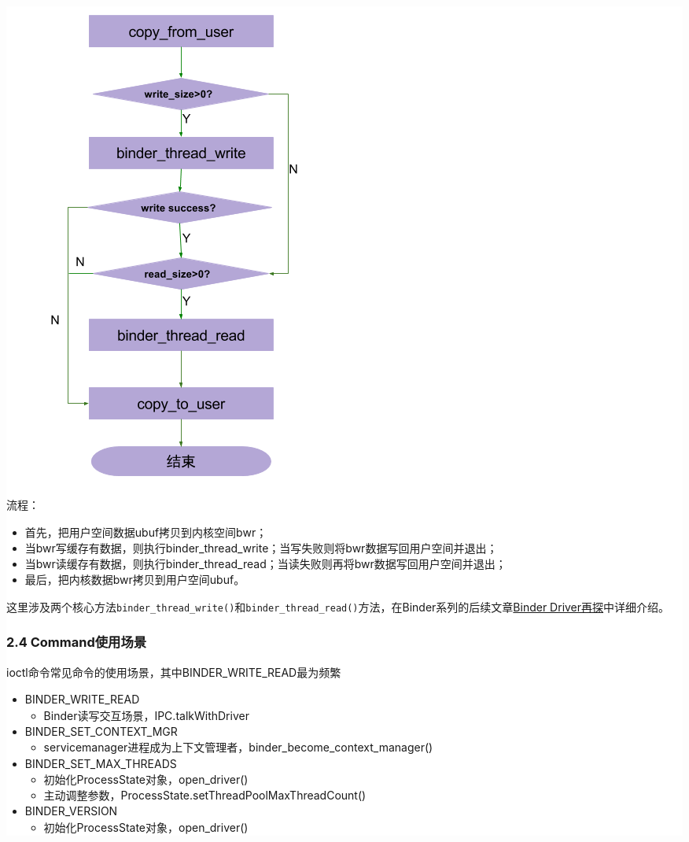 ![binder_write_read](binder_driver.assets/binder_write_read.png)

流程：

- 首先，把用户空间数据ubuf拷贝到内核空间bwr；
- 当bwr写缓存有数据，则执行binder_thread_write；当写失败则将bwr数据写回用户空间并退出；
- 当bwr读缓存有数据，则执行binder_thread_read；当读失败则再将bwr数据写回用户空间并退出；
- 最后，把内核数据bwr拷贝到用户空间ubuf。

这里涉及两个核心方法`binder_thread_write()`和`binder_thread_read()`方法，在Binder系列的后续文章[Binder Driver再探](http://gityuan.com/2015/11/02/binder-driver-2/)中详细介绍。

### 2.4 Command使用场景

ioctl命令常见命令的使用场景，其中BINDER_WRITE_READ最为频繁

- BINDER_WRITE_READ
  - Binder读写交互场景，IPC.talkWithDriver
- BINDER_SET_CONTEXT_MGR
  - servicemanager进程成为上下文管理者，binder_become_context_manager()
- BINDER_SET_MAX_THREADS
  - 初始化ProcessState对象，open_driver()
  - 主动调整参数，ProcessState.setThreadPoolMaxThreadCount()
- BINDER_VERSION
  - 初始化ProcessState对象，open_driver()
